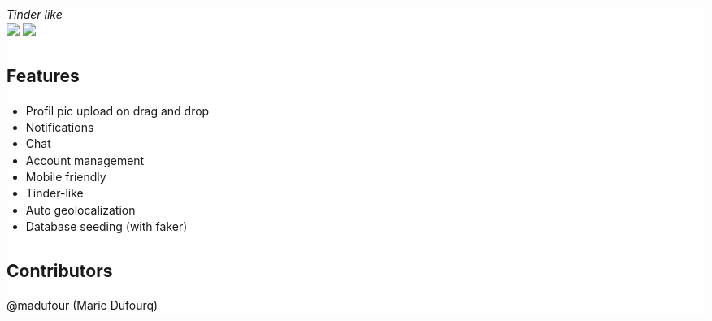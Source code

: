 _Tinder like_</br>
<img src="https://github.com/remyoster/42_cursus/blob/main/first_part/10_matcha/.ressources/tinder-like.png" width="100%" />
<img src="https://github.com/remyoster/42_cursus/blob/main/first_part/10_matcha/.ressources/tinder-like2.png" width="100%" />

## Features
* Profil pic upload on drag and drop
* Notifications
* Chat
* Account management
* Mobile friendly
* Tinder-like
* Auto geolocalization
* Database seeding (with faker)

## Contributors
@madufour (Marie Dufourq) 